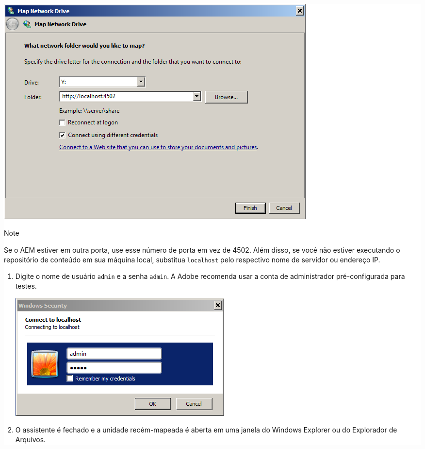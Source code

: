    ![chlimage_1-113](assets/chlimage_1-113a.png)

   >[!NOTE]
   >
   >Se o AEM estiver em outra porta, use esse número de porta em vez de 4502. Além disso, se você não estiver executando o repositório de conteúdo em sua máquina local, substitua `localhost` pelo respectivo nome de servidor ou endereço IP.

1. Digite o nome de usuário `admin` e a senha `admin`. A Adobe recomenda usar a conta de administrador pré-configurada para testes.

   ![chlimage_1-114](assets/chlimage_1-114a.png)

1. O assistente é fechado e a unidade recém-mapeada é aberta em uma janela do Windows Explorer ou do Explorador de Arquivos.
